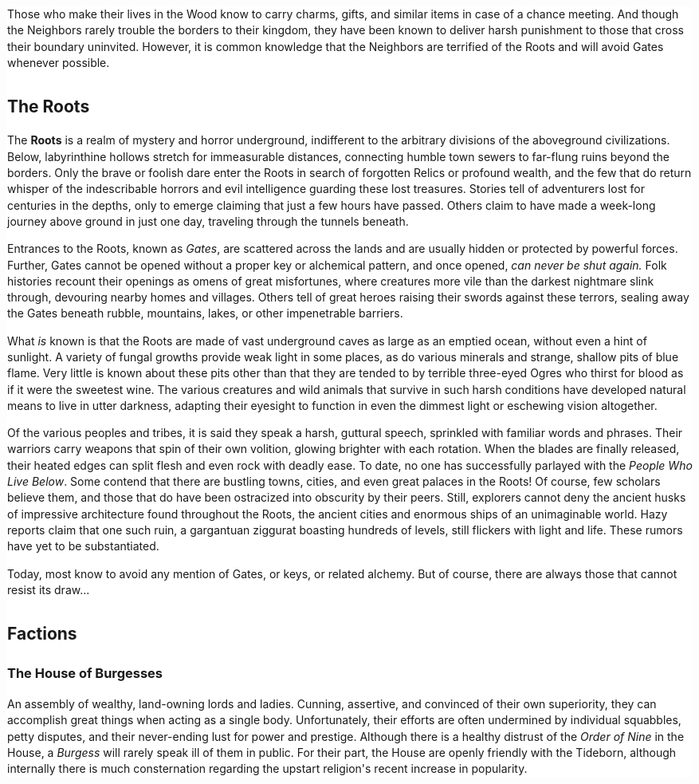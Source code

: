 Those who make their lives in the Wood know to carry charms, gifts, and similar items in case of a chance meeting. And though the Neighbors rarely trouble the borders to their kingdom, they have been known to deliver harsh punishment to those that cross their boundary uninvited. However, it is common knowledge that the Neighbors are terrified of the Roots and will avoid Gates whenever possible.

## The Roots

The **Roots** is a realm of mystery and horror underground, indifferent to the arbitrary divisions of the aboveground civilizations. Below, labyrinthine hollows stretch for immeasurable distances, connecting humble town sewers to far-flung ruins beyond the borders. Only the brave or foolish dare enter the Roots in search of forgotten Relics or profound wealth, and the few that do return whisper of the indescribable horrors and evil intelligence guarding these lost treasures. Stories tell of adventurers lost for centuries in the depths, only to emerge claiming that just a few hours have passed. Others claim to have made a week-long journey above ground in just one day, traveling through the tunnels beneath.

Entrances to the Roots, known as _Gates_, are scattered across the lands and are usually hidden or protected by powerful forces. Further, Gates cannot be opened without a proper key or alchemical pattern, and once opened, _can never be shut again._ Folk histories recount their openings as omens of great misfortunes, where creatures more vile than the darkest nightmare slink through, devouring nearby homes and villages. Others tell of great heroes raising their swords against these terrors, sealing away the Gates beneath rubble, mountains, lakes, or other impenetrable barriers.

What _is_ known is that the Roots are made of vast underground caves as large as an emptied ocean, without even a hint of sunlight. A variety of fungal growths provide weak light in some places, as do various minerals and strange, shallow pits of blue flame. Very little is known about these pits other than that they are tended to by terrible three-eyed Ogres who thirst for blood as if it were the sweetest wine. The various creatures and wild animals that survive in such harsh conditions have developed natural means to live in utter darkness, adapting their eyesight to function in even the dimmest light or eschewing vision altogether.

Of the various peoples and tribes, it is said they speak a harsh, guttural speech, sprinkled with familiar words and phrases. Their warriors carry weapons that spin of their own volition, glowing brighter with each rotation. When the blades are finally released, their heated edges can split flesh and even rock with deadly ease. To date, no one has successfully parlayed with the _People Who Live Below_. Some contend that there are bustling towns, cities, and even great palaces in the Roots! Of course, few scholars believe them, and those that do have been ostracized into obscurity by their peers. Still, explorers cannot deny the ancient husks of impressive architecture found throughout the Roots, the ancient cities and enormous ships of an unimaginable world. Hazy reports claim that one such ruin, a gargantuan ziggurat boasting hundreds of levels, still flickers with light and life. These rumors have yet to be substantiated.

Today, most know to avoid any mention of Gates, or keys, or related alchemy. But of course, there are always those that cannot resist its draw...

## Factions

### The House of Burgesses

An assembly of wealthy, land-owning lords and ladies. Cunning, assertive, and convinced of their own superiority, they can accomplish great things when acting as a single body. Unfortunately, their efforts are often undermined by individual squabbles, petty disputes, and their never-ending lust for power and prestige. Although there is a healthy distrust of the _Order of Nine_ in the House, a _Burgess_ will rarely speak ill of them in public. For their part, the House are openly friendly with the Tideborn, although internally there is much consternation regarding the upstart religion's recent increase in popularity.
